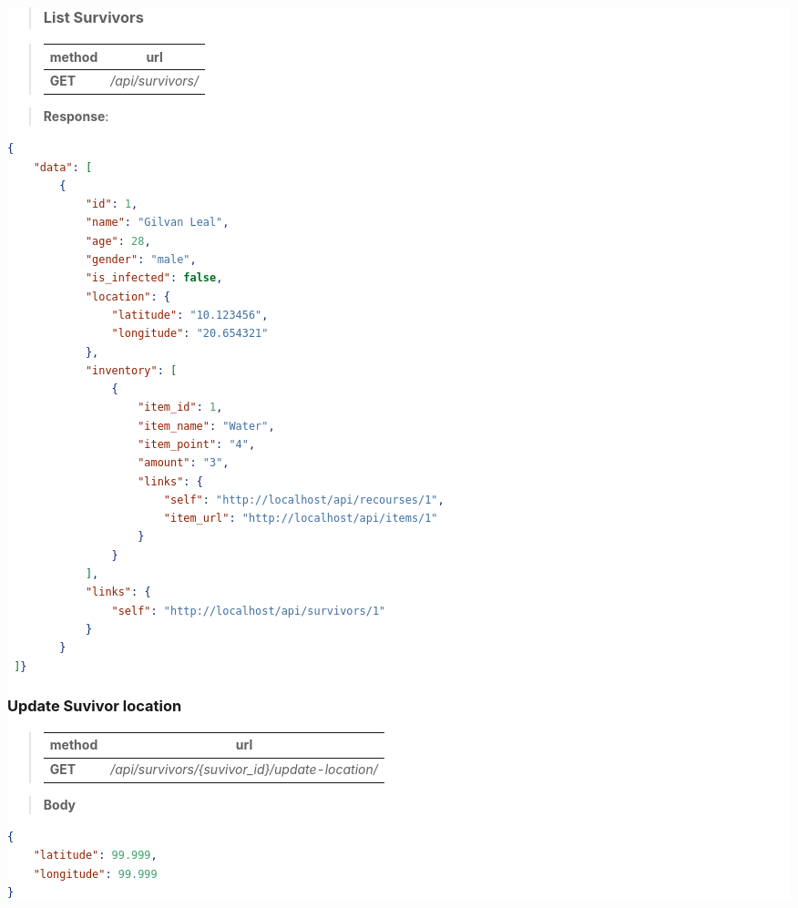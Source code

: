 > ### List Survivors

> | method | url |
> | ---------- | ----------- |
> |**GET**|_/api/survivors/_|

>  **Response**:

```json
{
    "data": [
        {
            "id": 1,
            "name": "Gilvan Leal",
            "age": 28,
            "gender": "male",
            "is_infected": false,
            "location": {
                "latitude": "10.123456",
                "longitude": "20.654321"
            },
            "inventory": [
                {
                    "item_id": 1,
                    "item_name": "Water",
                    "item_point": "4",
                    "amount": "3",
                    "links": {
                        "self": "http://localhost/api/recourses/1",
                        "item_url": "http://localhost/api/items/1"
                    }
                }
            ],
            "links": {
                "self": "http://localhost/api/survivors/1"
            }
        }
 ]}
 ```

### Update Suvivor location

> | method | url |
> | ---------- | ----------- |
> |**GET**|_/api/survivors/{suvivor_id}/update-location/_|

> **Body**
```json
{
	"latitude": 99.999,
	"longitude": 99.999
}
```
